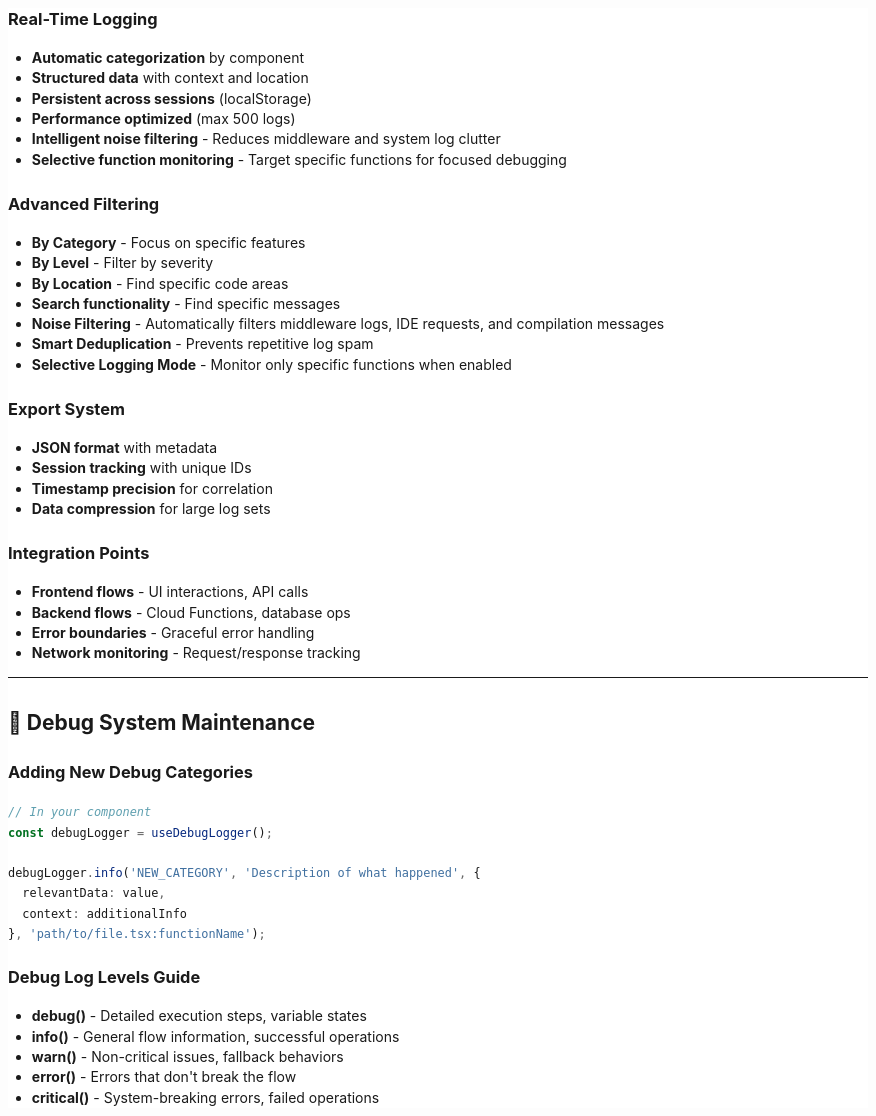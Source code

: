### **Real-Time Logging**
- **Automatic categorization** by component
- **Structured data** with context and location
- **Persistent across sessions** (localStorage)
- **Performance optimized** (max 500 logs)
- **Intelligent noise filtering** - Reduces middleware and system log clutter
- **Selective function monitoring** - Target specific functions for focused debugging

### **Advanced Filtering**
- **By Category** - Focus on specific features
- **By Level** - Filter by severity
- **By Location** - Find specific code areas
- **Search functionality** - Find specific messages
- **Noise Filtering** - Automatically filters middleware logs, IDE requests, and compilation messages
- **Smart Deduplication** - Prevents repetitive log spam
- **Selective Logging Mode** - Monitor only specific functions when enabled

### **Export System**
- **JSON format** with metadata
- **Session tracking** with unique IDs  
- **Timestamp precision** for correlation
- **Data compression** for large log sets

### **Integration Points**
- **Frontend flows** - UI interactions, API calls
- **Backend flows** - Cloud Functions, database ops
- **Error boundaries** - Graceful error handling
- **Network monitoring** - Request/response tracking

---

## 🔄 **Debug System Maintenance**

### **Adding New Debug Categories**
```typescript
// In your component
const debugLogger = useDebugLogger();

debugLogger.info('NEW_CATEGORY', 'Description of what happened', {
  relevantData: value,
  context: additionalInfo
}, 'path/to/file.tsx:functionName');
```

### **Debug Log Levels Guide**
- **debug()** - Detailed execution steps, variable states
- **info()** - General flow information, successful operations  
- **warn()** - Non-critical issues, fallback behaviors
- **error()** - Errors that don't break the flow
- **critical()** - System-breaking errors, failed operations
